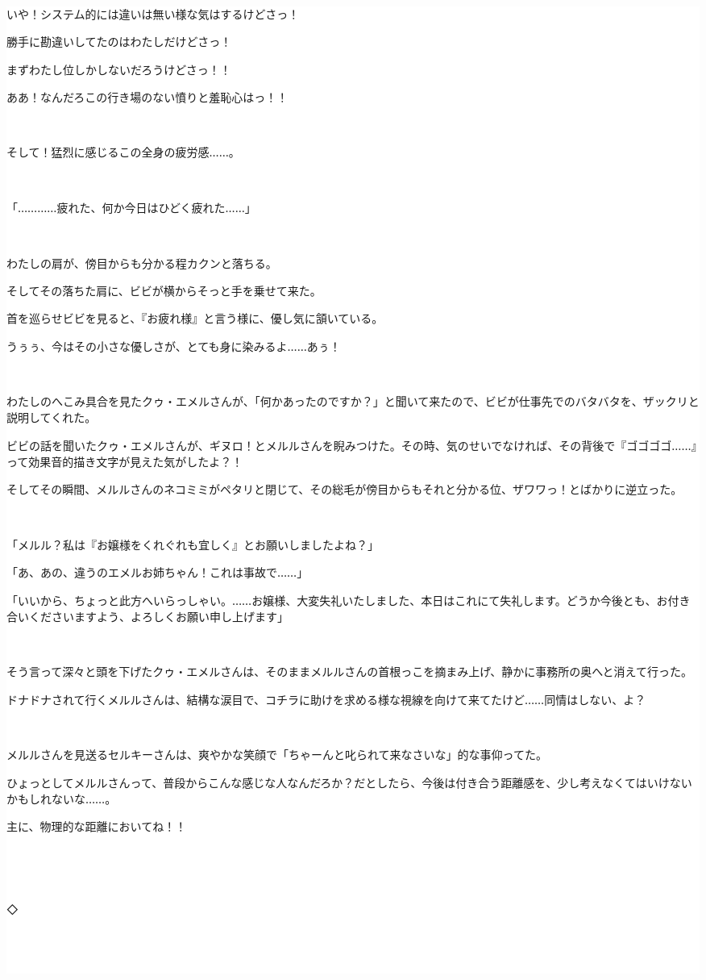 いや！システム的には違いは無い様な気はするけどさっ！

勝手に勘違いしてたのはわたしだけどさっ！

まずわたし位しかしないだろうけどさっ！！

ああ！なんだろこの行き場のない憤りと羞恥心はっ！！

&nbsp;

そして！猛烈に感じるこの全身の疲労感……。

&nbsp;

「…………疲れた、何か今日はひどく疲れた……」

&nbsp;

わたしの肩が、傍目からも分かる程カクンと落ちる。

そしてその落ちた肩に、ビビが横からそっと手を乗せて来た。

首を巡らせビビを見ると、『お疲れ様』と言う様に、優し気に頷いている。

うぅぅ、今はその小さな優しさが、とても身に染みるよ……あぅ！

&nbsp;

わたしのへこみ具合を見たクゥ・エメルさんが、「何かあったのですか？」と聞いて来たので、ビビが仕事先でのバタバタを、ザックリと説明してくれた。

ビビの話を聞いたクゥ・エメルさんが、ギヌロ！とメルルさんを睨みつけた。その時、気のせいでなければ、その背後で『ゴゴゴゴ……』って効果音的描き文字が見えた気がしたよ？！

そしてその瞬間、メルルさんのネコミミがペタリと閉じて、その総毛が傍目からもそれと分かる位、ザワワっ！とばかりに逆立った。

&nbsp;

「メルル？私は『お嬢様をくれぐれも宜しく』とお願いしましたよね？」

「あ、あの、違うのエメルお姉ちゃん！これは事故で……」

「いいから、ちょっと此方へいらっしゃい。……お嬢様、大変失礼いたしました、本日はこれにて失礼します。どうか今後とも、お付き合いくださいますよう、よろしくお願い申し上げます」

&nbsp;

そう言って深々と頭を下げたクゥ・エメルさんは、そのままメルルさんの首根っこを摘まみ上げ、静かに事務所の奥へと消えて行った。

ドナドナされて行くメルルさんは、結構な涙目で、コチラに助けを求める様な視線を向けて来てたけど……同情はしない、よ？

&nbsp;

メルルさんを見送るセルキーさんは、爽やかな笑顔で「ちゃーんと叱られて来なさいな」的な事仰ってた。

ひょっとしてメルルさんって、普段からこんな感じな人なんだろか？だとしたら、今後は付き合う距離感を、少し考えなくてはいけないかもしれないな……。

主に、物理的な距離においてね！！

&nbsp;

&nbsp;

◇

&nbsp;

&nbsp;
